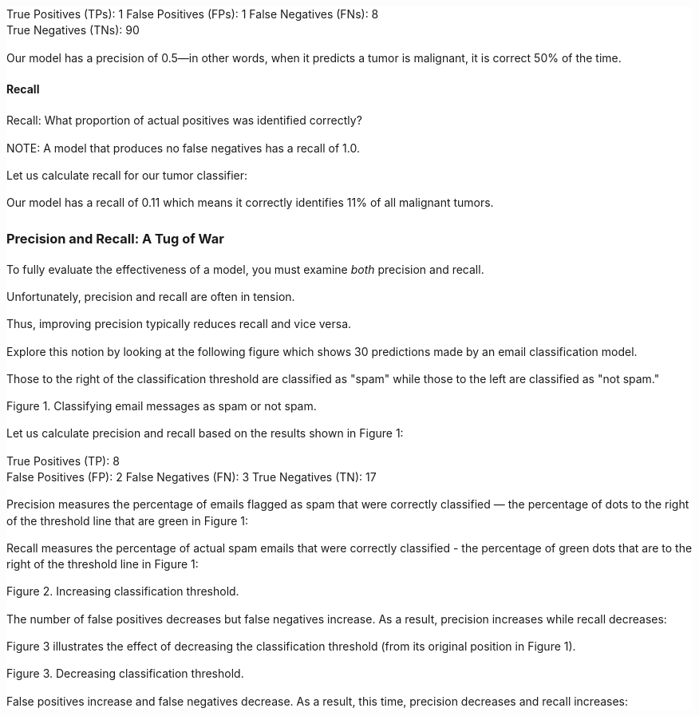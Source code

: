 True Positives (TPs): 1	
False Positives (FPs): 1
False Negatives (FNs): 8	
True Negatives (TNs): 90

Our model has a precision of 0.5—in other words, when it predicts a tumor is malignant, it is correct 50% of the time.

#### Recall

Recall: What proportion of actual positives was identified correctly?

NOTE: A model that produces no false negatives has a recall of 1.0.

Let us calculate recall for our tumor classifier:

Our model has a recall of 0.11 which means it correctly identifies 11% of all malignant tumors.

### Precision and Recall: A Tug of War

To fully evaluate the effectiveness of a model, you must examine _both_ precision and recall. 

Unfortunately, precision and recall are often in tension. 

Thus, improving precision typically reduces recall and vice versa. 

Explore this notion by looking at the following figure which shows 30 predictions made by an email classification model. 

Those to the right of the classification threshold are classified as "spam" while those to the left are classified as "not spam."

Figure 1. Classifying email messages as spam or not spam.

Let us calculate precision and recall based on the results shown in Figure 1:

True Positives (TP): 8	
False Positives (FP): 2
False Negatives (FN): 3	
True Negatives (TN): 17

Precision measures the percentage of emails flagged as spam that were correctly classified — the percentage of dots to the right of the threshold line that are green in Figure 1:

Recall measures the percentage of actual spam emails that were correctly classified - the percentage of green dots that are to the right of the threshold line in Figure 1:

Figure 2. Increasing classification threshold.

The number of false positives decreases but false negatives increase. As a result, precision increases while recall decreases:

Figure 3 illustrates the effect of decreasing the classification threshold (from its original position in Figure 1).

Figure 3. Decreasing classification threshold.

False positives increase and false negatives decrease. As a result, this time, precision decreases and recall increases:
